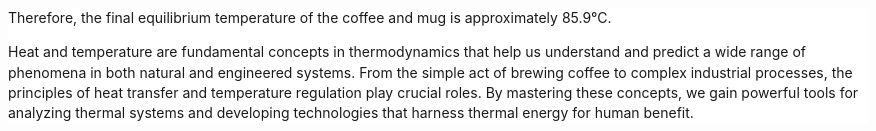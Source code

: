 Therefore, the final equilibrium temperature of the coffee and mug is approximately 85.9°C.

Heat and temperature are fundamental concepts in thermodynamics that help us understand and predict a wide range of phenomena in both natural and engineered systems. From the simple act of brewing coffee to complex industrial processes, the principles of heat transfer and temperature regulation play crucial roles. By mastering these concepts, we gain powerful tools for analyzing thermal systems and developing technologies that harness thermal energy for human benefit.
